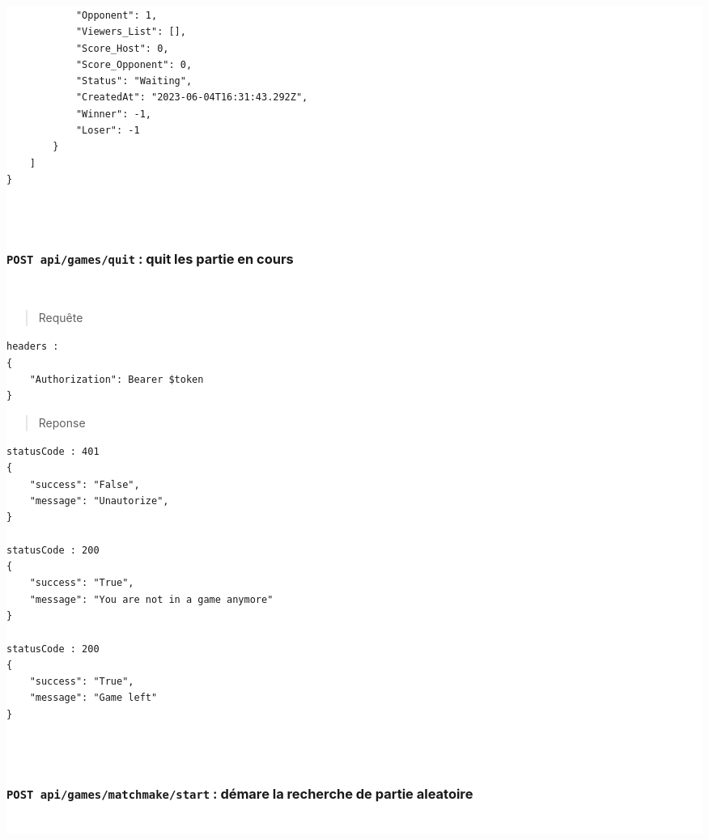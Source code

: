   ```
              "Opponent": 1,
              "Viewers_List": [],
              "Score_Host": 0,
              "Score_Opponent": 0,
              "Status": "Waiting",
              "CreatedAt": "2023-06-04T16:31:43.292Z",
              "Winner": -1,
              "Loser": -1
          }
      ]
  }
  ```
<br><br>

### `POST api/games/quit` : quit les partie en cours <a id="api-games-quit"></a>
<br>

> Requête

  ```
  headers :
  {
      "Authorization": Bearer $token
  }
  ```

> Reponse

  ```
  statusCode : 401
  {
      "success": "False",
      "message": "Unautorize",
  }
  
  statusCode : 200
  {
      "success": "True",
      "message": "You are not in a game anymore"
  }

  statusCode : 200
  {
      "success": "True",
      "message": "Game left"
  }
  ```
<br><br>

### `POST api/games/matchmake/start` : démare la recherche de partie aleatoire <a id="api-games-matchmake-start"></a>
<br>
